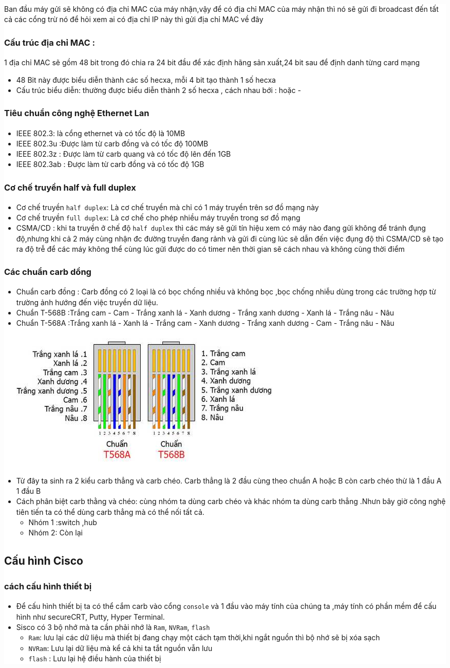 Ban đầu máy gửi sẽ không có địa chỉ MAC của máy nhận,vậy để có địa chỉ MAC của máy nhận thì nó sẽ gửi đi broadcast đến tất cả các cổng trừ nó để hỏi xem ai có địa chỉ IP này thì gửi địa chỉ MAC về đây
### Cấu trúc địa chỉ MAC :
 1 địa chỉ MAC sẽ gồm 48 bit trong đó chia ra 24 bit đầu để xác định hãng sản xuất,24 bit sau để định danh từng card mạng
  - 48 Bit này được biểu diễn thành các số hecxa, mỗi 4 bit tạo thành 1 số hecxa
  - Cấu trúc biểu diễn: thường được biểu diễn thành 2 số hecxa , cách nhau bới : hoặc - 

### Tiêu chuẩn công nghệ Ethernet Lan
  - IEEE 802.3: là cổng ethernet và có tốc độ là 10MB
  - IEEE 802.3u :Được làm từ carb đồng và có tốc độ 100MB
  - IEEE 802.3z : Được làm từ carb quang và có tốc độ lên đến 1GB
  - IEEE 802.3ab : Được làm từ carb đồng và có tốc độ 1GB
### Cơ chế truyền half và full duplex
- Cơ chế truyền `half duplex`: Là cơ chế truyền mà chỉ có 1 máy truyền trên sơ đồ mạng này
- Cơ chế truyền `full duplex`: Là cơ chế cho phép nhiều máy truyền trong sơ đồ mạng
- CSMA/CD : khi ta truyền ở chế độ `half duplex` thì các máy sẽ gửi tín hiệu xem có máy nào đang gửi không để tránh đụng độ,nhưng khi cả 2 máy cùng nhận đc đường truyền đang rảnh và gửi đi cùng lúc sẽ dẫn đến việc đụng độ thì CSMA/CD sẽ tạo ra độ trễ để các máy không thể cùng lúc gửi được do có timer nên thời gian sẽ cách nhau và không cùng thời điểm

### Các chuẩn carb dồng
- Chuẩn carb đồng : Carb đồng có 2 loại là có bọc chống nhiều và không bọc ,bọc chống nhiễu dùng trong các trường hợp từ trường ảnh hướng đến việc truyền dữ liệu.
- Chuẩn T-568B :Trắng cam - Cam - Trắng xanh lá - Xanh dương - Trắng xanh dương - Xanh lá - Trắng nâu - Nâu
- Chuẩn T-568A :Trắng xanh lá - Xanh lá - Trắng cam - Xanh dương - Trắng xanh dương - Cam - Trắng nâu - Nâu

![Alt](/thuctap/anh/Screenshot_75.png)

- Từ đây ta sinh ra 2 kiểu carb thẳng và carb chéo. Carb thẳng là 2 đầu cùng theo chuẩn A hoặc B còn carb chéo thừ là 1 đầu A 1 đầu B
- Cách phân biệt carb thằng và chéo: cùng nhóm ta dùng carb chéo và khác nhóm ta dùng carb thẳng .Nhưn bây giờ công nghệ tiên tiến ta có thể dùng carb thẳng mà có thể nối tất cả.
  - Nhóm 1 :switch ,hub
  - Nhóm 2: Còn lại 
## Cấu hình Cisco
### cách cấu hình thiết bị
- Để cấu hình thiết bị ta có thể cắm carb vào cổng `console` và 1 đầu vào máy tính của chúng ta ,máy tính có phần mềm để cấu hình như secureCRT, Putty, Hyper Terminal.
- Sisco có 3 bộ nhớ mà ta cần phải nhớ là `Ram`, `NVRam`, `flash`
  - `Ram`: lưu lại các dữ liệu mà thiết bị đang chạy một cách tạm thời,khi ngắt nguồn thì bộ nhớ sẽ bị xóa sạch
  - `NVRam`: Lưu lại dữ liệu mà kể cả khi ta tắt nguồn vẫn lưu
  - `flash` : Lưu lại hệ điều hành của thiết bị
